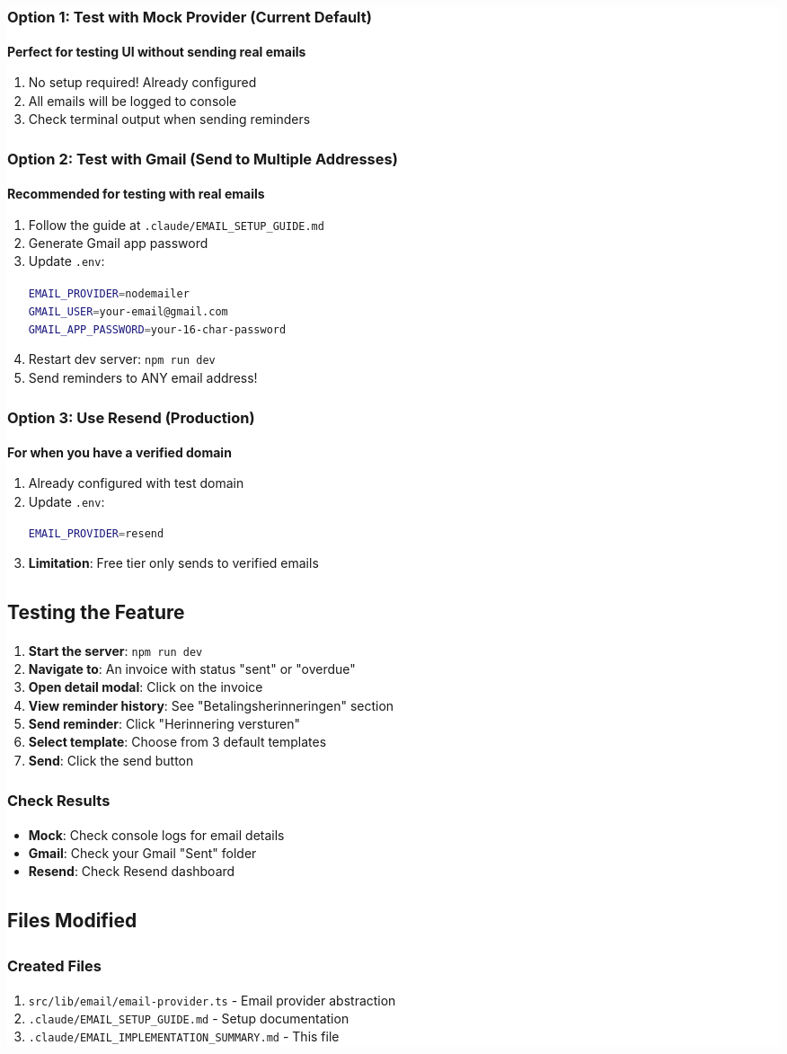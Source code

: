 ### Option 1: Test with Mock Provider (Current Default)
**Perfect for testing UI without sending real emails**

1. No setup required! Already configured
2. All emails will be logged to console
3. Check terminal output when sending reminders

### Option 2: Test with Gmail (Send to Multiple Addresses)
**Recommended for testing with real emails**

1. Follow the guide at `.claude/EMAIL_SETUP_GUIDE.md`
2. Generate Gmail app password
3. Update `.env`:
   ```bash
   EMAIL_PROVIDER=nodemailer
   GMAIL_USER=your-email@gmail.com
   GMAIL_APP_PASSWORD=your-16-char-password
   ```
4. Restart dev server: `npm run dev`
5. Send reminders to ANY email address!

### Option 3: Use Resend (Production)
**For when you have a verified domain**

1. Already configured with test domain
2. Update `.env`:
   ```bash
   EMAIL_PROVIDER=resend
   ```
3. **Limitation**: Free tier only sends to verified emails

## Testing the Feature

1. **Start the server**: `npm run dev`
2. **Navigate to**: An invoice with status "sent" or "overdue"
3. **Open detail modal**: Click on the invoice
4. **View reminder history**: See "Betalingsherinneringen" section
5. **Send reminder**: Click "Herinnering versturen"
6. **Select template**: Choose from 3 default templates
7. **Send**: Click the send button

### Check Results

- **Mock**: Check console logs for email details
- **Gmail**: Check your Gmail "Sent" folder
- **Resend**: Check Resend dashboard

## Files Modified

### Created Files
1. `src/lib/email/email-provider.ts` - Email provider abstraction
2. `.claude/EMAIL_SETUP_GUIDE.md` - Setup documentation
3. `.claude/EMAIL_IMPLEMENTATION_SUMMARY.md` - This file
